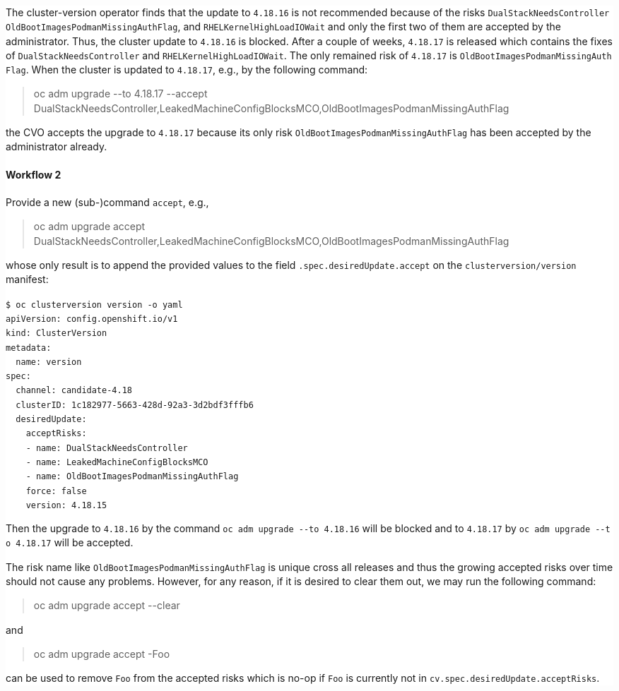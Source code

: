 The cluster-version operator finds that the update to `4.18.16` is not recommended because of the risks `DualStackNeedsController` `OldBootImagesPodmanMissingAuthFlag`, and `RHELKernelHighLoadIOWait` and only the first two of them are accepted by the administrator. Thus, the cluster update to `4.18.16` is blocked. After a couple of weeks, `4.18.17` is released which contains the fixes of `DualStackNeedsController` and `RHELKernelHighLoadIOWait`. The only remained risk of `4.18.17` is `OldBootImagesPodmanMissingAuthFlag`. When the cluster is updated to `4.18.17`, e.g., by the following command:

> oc adm upgrade --to 4.18.17  --accept DualStackNeedsController,LeakedMachineConfigBlocksMCO,OldBootImagesPodmanMissingAuthFlag

the CVO accepts the upgrade to `4.18.17` because its only risk `OldBootImagesPodmanMissingAuthFlag` has been accepted by the administrator already.

#### Workflow 2

Provide a new (sub-)command `accept`, e.g.,

> oc adm upgrade accept DualStackNeedsController,LeakedMachineConfigBlocksMCO,OldBootImagesPodmanMissingAuthFlag

 whose only result is to append the provided values to the field `.spec.desiredUpdate.accept` on the `clusterversion/version` manifest:

```console
$ oc clusterversion version -o yaml
apiVersion: config.openshift.io/v1
kind: ClusterVersion
metadata:
  name: version
spec:
  channel: candidate-4.18
  clusterID: 1c182977-5663-428d-92a3-3d2bdf3fffb6
  desiredUpdate:
    acceptRisks:
    - name: DualStackNeedsController
    - name: LeakedMachineConfigBlocksMCO
    - name: OldBootImagesPodmanMissingAuthFlag
    force: false
    version: 4.18.15
```

Then the upgrade to `4.18.16` by the command `oc adm upgrade --to 4.18.16` will be blocked and to `4.18.17` by `oc adm upgrade --to 4.18.17` will be accepted.

The risk name like `OldBootImagesPodmanMissingAuthFlag` is unique cross all releases and thus the growing accepted risks over time should not cause any problems. However, for any reason, if it is desired to clear them out, we may run the following command:

> oc adm upgrade accept --clear

and

> oc adm upgrade accept -Foo

can be used to remove `Foo` from the accepted risks which is no-op if `Foo` is currently not in `cv.spec.desiredUpdate.acceptRisks`.
